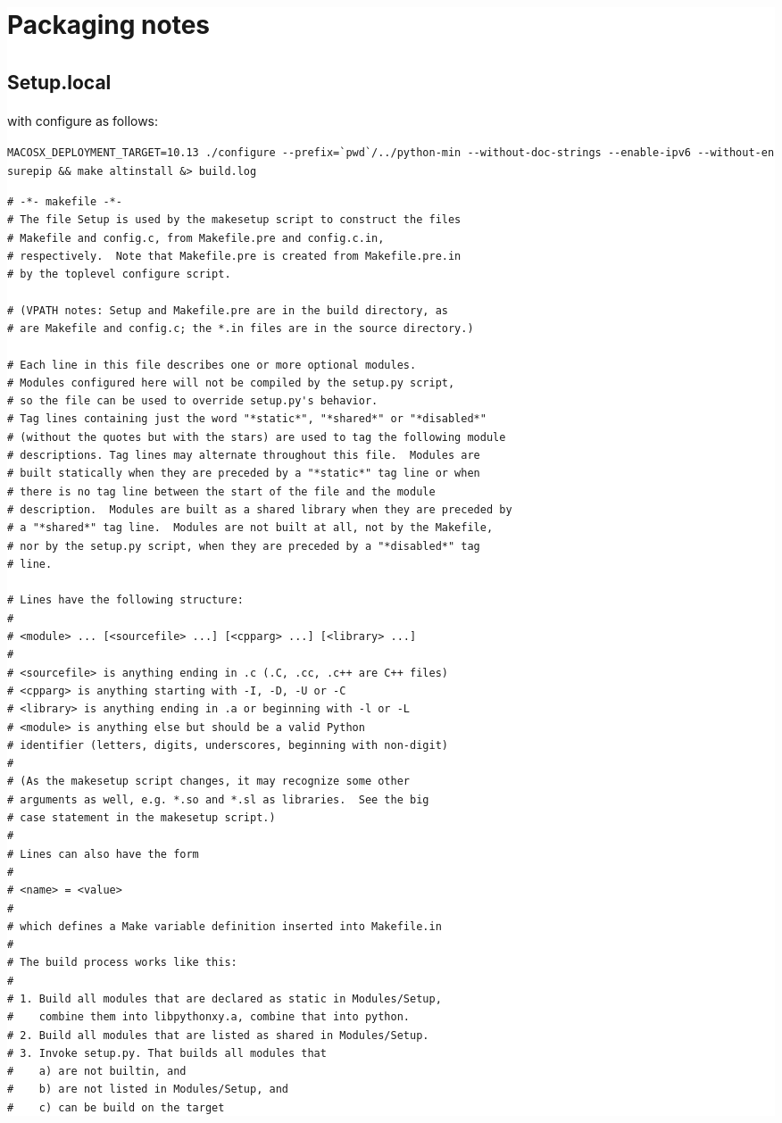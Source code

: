 # Packaging notes

## Setup.local

with configure as follows:

```
MACOSX_DEPLOYMENT_TARGET=10.13 ./configure --prefix=`pwd`/../python-min --without-doc-strings --enable-ipv6 --without-ensurepip && make altinstall &> build.log
```


```
# -*- makefile -*-
# The file Setup is used by the makesetup script to construct the files
# Makefile and config.c, from Makefile.pre and config.c.in,
# respectively.  Note that Makefile.pre is created from Makefile.pre.in
# by the toplevel configure script.

# (VPATH notes: Setup and Makefile.pre are in the build directory, as
# are Makefile and config.c; the *.in files are in the source directory.)

# Each line in this file describes one or more optional modules.
# Modules configured here will not be compiled by the setup.py script,
# so the file can be used to override setup.py's behavior.
# Tag lines containing just the word "*static*", "*shared*" or "*disabled*"
# (without the quotes but with the stars) are used to tag the following module
# descriptions. Tag lines may alternate throughout this file.  Modules are
# built statically when they are preceded by a "*static*" tag line or when
# there is no tag line between the start of the file and the module
# description.  Modules are built as a shared library when they are preceded by
# a "*shared*" tag line.  Modules are not built at all, not by the Makefile,
# nor by the setup.py script, when they are preceded by a "*disabled*" tag
# line.

# Lines have the following structure:
#
# <module> ... [<sourcefile> ...] [<cpparg> ...] [<library> ...]
#
# <sourcefile> is anything ending in .c (.C, .cc, .c++ are C++ files)
# <cpparg> is anything starting with -I, -D, -U or -C
# <library> is anything ending in .a or beginning with -l or -L
# <module> is anything else but should be a valid Python
# identifier (letters, digits, underscores, beginning with non-digit)
#
# (As the makesetup script changes, it may recognize some other
# arguments as well, e.g. *.so and *.sl as libraries.  See the big
# case statement in the makesetup script.)
#
# Lines can also have the form
#
# <name> = <value>
#
# which defines a Make variable definition inserted into Makefile.in
#
# The build process works like this:
#
# 1. Build all modules that are declared as static in Modules/Setup,
#    combine them into libpythonxy.a, combine that into python.
# 2. Build all modules that are listed as shared in Modules/Setup.
# 3. Invoke setup.py. That builds all modules that
#    a) are not builtin, and
#    b) are not listed in Modules/Setup, and
#    c) can be build on the target
```